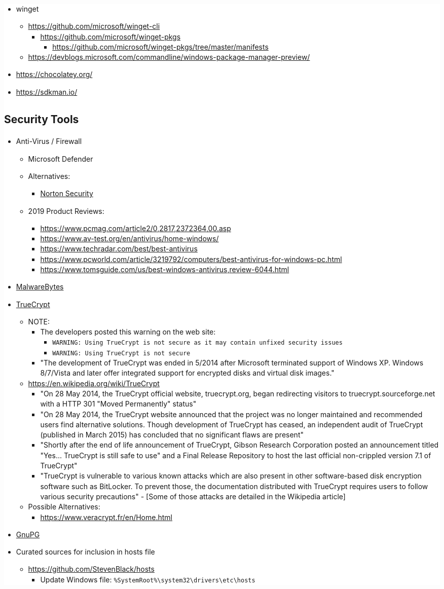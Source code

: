 - winget
  + https://github.com/microsoft/winget-cli
    * https://github.com/microsoft/winget-pkgs
      * https://github.com/microsoft/winget-pkgs/tree/master/manifests
  + https://devblogs.microsoft.com/commandline/windows-package-manager-preview/

- https://chocolatey.org/

- https://sdkman.io/



## Security Tools

- Anti-Virus / Firewall
  + Microsoft Defender

  + Alternatives:
    * [Norton Security](http://us.norton.com/)

  + 2019 Product Reviews:
    * https://www.pcmag.com/article2/0,2817,2372364,00.asp
    * https://www.av-test.org/en/antivirus/home-windows/
    * https://www.techradar.com/best/best-antivirus
    * https://www.pcworld.com/article/3219792/computers/best-antivirus-for-windows-pc.html
    * https://www.tomsguide.com/us/best-windows-antivirus,review-6044.html

- [MalwareBytes](https://www.malwarebytes.org/)

- [TrueCrypt](http://truecrypt.sourceforge.net/)
  + NOTE: 
    * The developers posted this warning on the web site: 
      * ```WARNING: Using TrueCrypt is not secure as it may contain unfixed security issues```
      * ```WARNING: Using TrueCrypt is not secure```
    * "The development of TrueCrypt was ended in 5/2014 after Microsoft terminated support of Windows XP. Windows 8/7/Vista and later offer integrated support for encrypted disks and virtual disk images."
  + https://en.wikipedia.org/wiki/TrueCrypt
    * "On 28 May 2014, the TrueCrypt official website, truecrypt.org, began redirecting visitors to truecrypt.sourceforge.net with a HTTP 301 "Moved Permanently" status"
    * "On 28 May 2014, the TrueCrypt website announced that the project was no longer maintained and recommended users find alternative solutions. Though development of TrueCrypt has ceased, an independent audit of TrueCrypt (published in March 2015) has concluded that no significant flaws are present"
    * "Shortly after the end of life announcement of TrueCrypt, Gibson Research Corporation posted an announcement titled "Yes... TrueCrypt is still safe to use" and a Final Release Repository to host the last official non-crippled version 7.1 of TrueCrypt"
    * "TrueCrypt is vulnerable to various known attacks which are also present in other software-based disk encryption software such as BitLocker. To prevent those, the documentation distributed with TrueCrypt requires users to follow various security precautions" - [Some of those attacks are detailed in the Wikipedia article]
  + Possible Alternatives:
    * https://www.veracrypt.fr/en/Home.html


- [GnuPG](https://www.gnupg.org/)
- Curated sources for inclusion in hosts file
  + https://github.com/StevenBlack/hosts
    * Update Windows file: ```%SystemRoot%\system32\drivers\etc\hosts```
